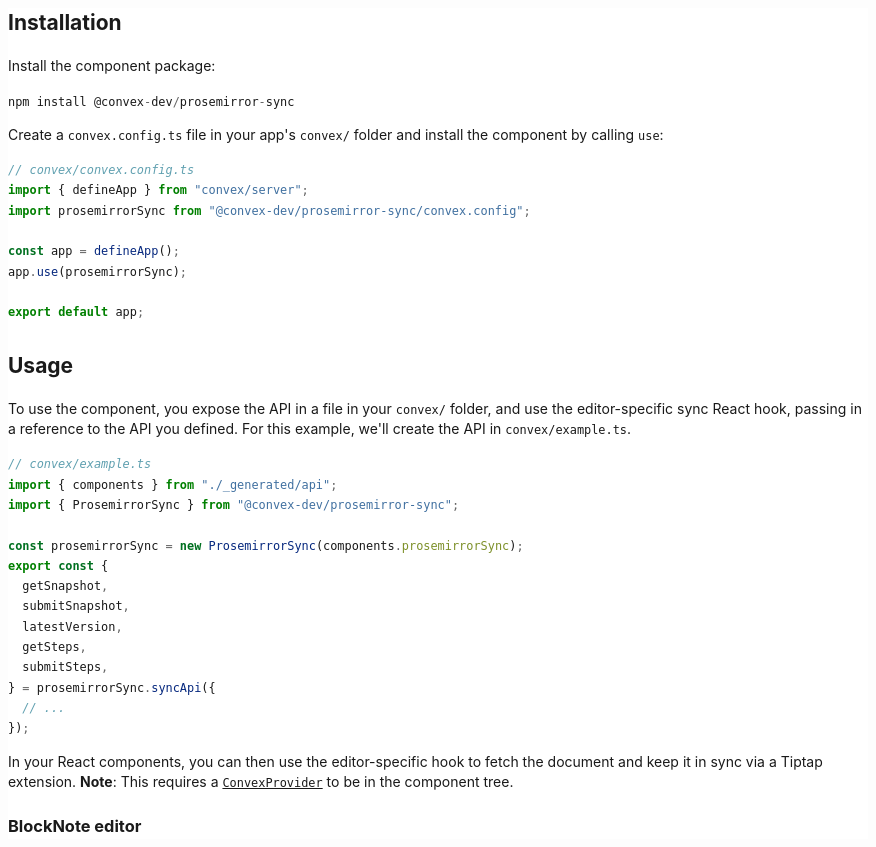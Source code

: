 ## Installation

Install the component package:

```ts
npm install @convex-dev/prosemirror-sync
```

Create a `convex.config.ts` file in your app's `convex/` folder and install the component by calling `use`:

```ts
// convex/convex.config.ts
import { defineApp } from "convex/server";
import prosemirrorSync from "@convex-dev/prosemirror-sync/convex.config";

const app = defineApp();
app.use(prosemirrorSync);

export default app;
```

## Usage

To use the component, you expose the API in a file in your `convex/` folder, and
use the editor-specific sync React hook, passing in a reference to
the API you defined. For this example, we'll create the API in
`convex/example.ts`.

```ts
// convex/example.ts
import { components } from "./_generated/api";
import { ProsemirrorSync } from "@convex-dev/prosemirror-sync";

const prosemirrorSync = new ProsemirrorSync(components.prosemirrorSync);
export const {
  getSnapshot,
  submitSnapshot,
  latestVersion,
  getSteps,
  submitSteps,
} = prosemirrorSync.syncApi({
  // ...
});
```

In your React components, you can then use the editor-specific hook to fetch the
document and keep it in sync via a Tiptap extension. **Note**: This requires a
[`ConvexProvider`](https://docs.convex.dev/quickstart/react#:~:text=Connect%20the%20app%20to%20your%20backend)
to be in the component tree.

### BlockNote editor
